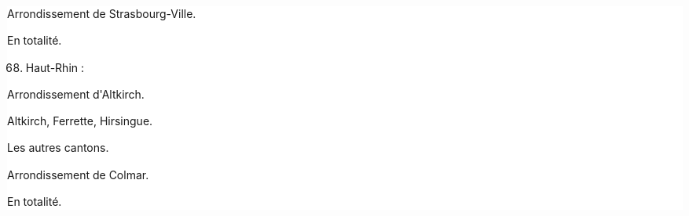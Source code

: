 Arrondissement de Strasbourg-Ville.

</td>
      <td valign="top" width="105">
      </td><td valign="top" width="189">

En totalité.

</td>
      <td valign="top" width="129">
      </td><td width="73" valign="top">
    </td></tr>
    <tr>
      <td valign="top" width="109">

68. Haut-Rhin :

</td>
      <td width="105" valign="top">
      </td><td width="189" valign="top">
      </td><td width="129" valign="top">
      </td><td valign="top" width="73">
    </td></tr>
    <tr>
      <td valign="top" width="109">

Arrondissement d'Altkirch.

</td>
      <td valign="top" width="105">

Altkirch, Ferrette, Hirsingue.

</td>
      <td width="189" valign="top">

Les autres cantons.

</td>
      <td valign="top" width="129">
      </td><td valign="top" width="73">
    </td></tr>
    <tr>
      <td width="109" valign="top">

Arrondissement de Colmar.

</td>
      <td width="105" valign="top">
      </td><td valign="top" width="189">

En totalité.

</td>
      <td width="129" valign="top">
      </td><td valign="top" width="73">
    </td></tr>
    <tr>
      <td valign="top" width="109">
